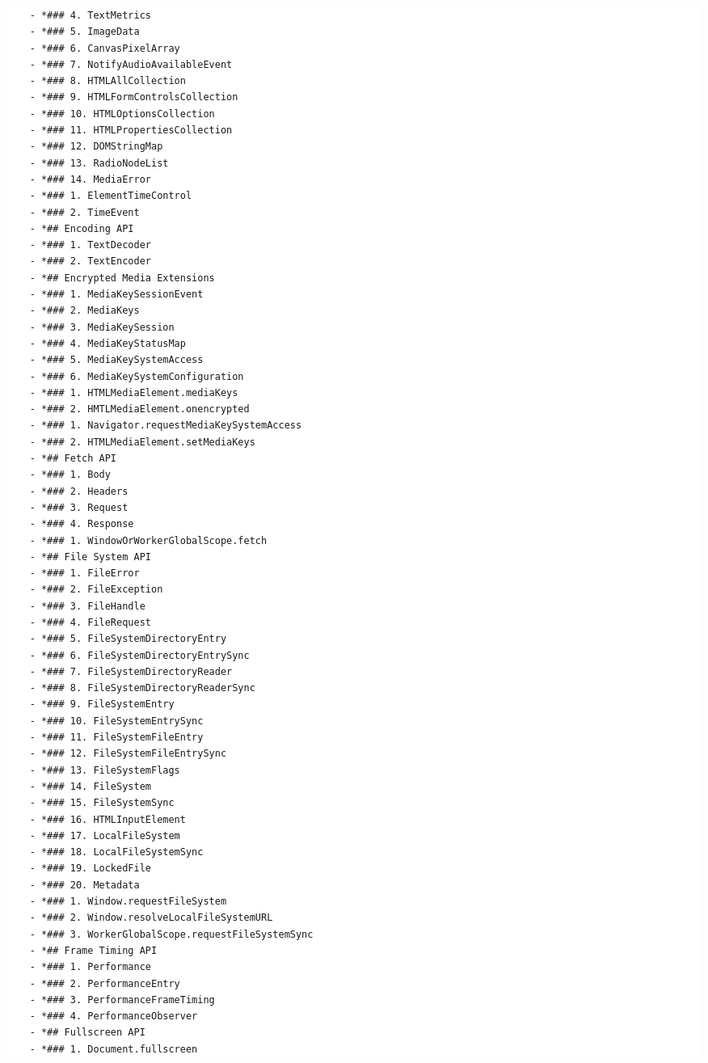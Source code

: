         - *### 4. TextMetrics
        - *### 5. ImageData
        - *### 6. CanvasPixelArray
        - *### 7. NotifyAudioAvailableEvent
        - *### 8. HTMLAllCollection
        - *### 9. HTMLFormControlsCollection
        - *### 10. HTMLOptionsCollection
        - *### 11. HTMLPropertiesCollection
        - *### 12. DOMStringMap
        - *### 13. RadioNodeList
        - *### 14. MediaError
        - *### 1. ElementTimeControl
        - *### 2. TimeEvent
        - *## Encoding API
        - *### 1. TextDecoder
        - *### 2. TextEncoder
        - *## Encrypted Media Extensions
        - *### 1. MediaKeySessionEvent
        - *### 2. MediaKeys
        - *### 3. MediaKeySession
        - *### 4. MediaKeyStatusMap
        - *### 5. MediaKeySystemAccess
        - *### 6. MediaKeySystemConfiguration
        - *### 1. HTMLMediaElement.mediaKeys
        - *### 2. HMTLMediaElement.onencrypted
        - *### 1. Navigator.requestMediaKeySystemAccess
        - *### 2. HTMLMediaElement.setMediaKeys
        - *## Fetch API
        - *### 1. Body
        - *### 2. Headers
        - *### 3. Request
        - *### 4. Response
        - *### 1. WindowOrWorkerGlobalScope.fetch
        - *## File System API
        - *### 1. FileError
        - *### 2. FileException
        - *### 3. FileHandle
        - *### 4. FileRequest
        - *### 5. FileSystemDirectoryEntry
        - *### 6. FileSystemDirectoryEntrySync
        - *### 7. FileSystemDirectoryReader
        - *### 8. FileSystemDirectoryReaderSync
        - *### 9. FileSystemEntry
        - *### 10. FileSystemEntrySync
        - *### 11. FileSystemFileEntry
        - *### 12. FileSystemFileEntrySync
        - *### 13. FileSystemFlags
        - *### 14. FileSystem
        - *### 15. FileSystemSync
        - *### 16. HTMLInputElement
        - *### 17. LocalFileSystem
        - *### 18. LocalFileSystemSync
        - *### 19. LockedFile
        - *### 20. Metadata
        - *### 1. Window.requestFileSystem
        - *### 2. Window.resolveLocalFileSystemURL
        - *### 3. WorkerGlobalScope.requestFileSystemSync
        - *## Frame Timing API
        - *### 1. Performance
        - *### 2. PerformanceEntry
        - *### 3. PerformanceFrameTiming
        - *### 4. PerformanceObserver
        - *## Fullscreen API
        - *### 1. Document.fullscreen